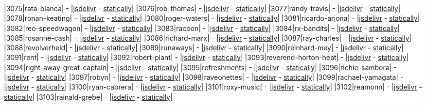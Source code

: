 |3075|rata-blanca| - |[jsdelivr](https://cdn.jsdelivr.net/gh/dbchord/a2-1-3/1-5000/3001-3500/rata-blanca.png) - [statically](https://cdn.statically.io/gh/dbchord/a2-1-3/i/1-5000/3001-3500/rata-blanca.png)|
|3076|rob-thomas| - |[jsdelivr](https://cdn.jsdelivr.net/gh/dbchord/a2-1-3/1-5000/3001-3500/rob-thomas.png) - [statically](https://cdn.statically.io/gh/dbchord/a2-1-3/i/1-5000/3001-3500/rob-thomas.png)|
|3077|randy-travis| - |[jsdelivr](https://cdn.jsdelivr.net/gh/dbchord/a2-1-3/1-5000/3001-3500/randy-travis.png) - [statically](https://cdn.statically.io/gh/dbchord/a2-1-3/i/1-5000/3001-3500/randy-travis.png)|
|3078|ronan-keating| - |[jsdelivr](https://cdn.jsdelivr.net/gh/dbchord/a2-1-3/1-5000/3001-3500/ronan-keating.png) - [statically](https://cdn.statically.io/gh/dbchord/a2-1-3/i/1-5000/3001-3500/ronan-keating.png)|
|3080|roger-waters| - |[jsdelivr](https://cdn.jsdelivr.net/gh/dbchord/a2-1-3/1-5000/3001-3500/roger-waters.png) - [statically](https://cdn.statically.io/gh/dbchord/a2-1-3/i/1-5000/3001-3500/roger-waters.png)|
|3081|ricardo-arjona| - |[jsdelivr](https://cdn.jsdelivr.net/gh/dbchord/a2-1-3/1-5000/3001-3500/ricardo-arjona.png) - [statically](https://cdn.statically.io/gh/dbchord/a2-1-3/i/1-5000/3001-3500/ricardo-arjona.png)|
|3082|reo-speedwagon| - |[jsdelivr](https://cdn.jsdelivr.net/gh/dbchord/a2-1-3/1-5000/3001-3500/reo-speedwagon.png) - [statically](https://cdn.statically.io/gh/dbchord/a2-1-3/i/1-5000/3001-3500/reo-speedwagon.png)|
|3083|racoon| - |[jsdelivr](https://cdn.jsdelivr.net/gh/dbchord/a2-1-3/1-5000/3001-3500/racoon.png) - [statically](https://cdn.statically.io/gh/dbchord/a2-1-3/i/1-5000/3001-3500/racoon.png)|
|3084|rx-bandits| - |[jsdelivr](https://cdn.jsdelivr.net/gh/dbchord/a2-1-3/1-5000/3001-3500/rx-bandits.png) - [statically](https://cdn.statically.io/gh/dbchord/a2-1-3/i/1-5000/3001-3500/rx-bandits.png)|
|3085|rosanne-cash| - |[jsdelivr](https://cdn.jsdelivr.net/gh/dbchord/a2-1-3/1-5000/3001-3500/rosanne-cash.png) - [statically](https://cdn.statically.io/gh/dbchord/a2-1-3/i/1-5000/3001-3500/rosanne-cash.png)|
|3086|richard-marx| - |[jsdelivr](https://cdn.jsdelivr.net/gh/dbchord/a2-1-3/1-5000/3001-3500/richard-marx.png) - [statically](https://cdn.statically.io/gh/dbchord/a2-1-3/i/1-5000/3001-3500/richard-marx.png)|
|3087|ray-charles| - |[jsdelivr](https://cdn.jsdelivr.net/gh/dbchord/a2-1-3/1-5000/3001-3500/ray-charles.png) - [statically](https://cdn.statically.io/gh/dbchord/a2-1-3/i/1-5000/3001-3500/ray-charles.png)|
|3088|revolverheld| - |[jsdelivr](https://cdn.jsdelivr.net/gh/dbchord/a2-1-3/1-5000/3001-3500/revolverheld.png) - [statically](https://cdn.statically.io/gh/dbchord/a2-1-3/i/1-5000/3001-3500/revolverheld.png)|
|3089|runaways| - |[jsdelivr](https://cdn.jsdelivr.net/gh/dbchord/a2-1-3/1-5000/3001-3500/runaways.png) - [statically](https://cdn.statically.io/gh/dbchord/a2-1-3/i/1-5000/3001-3500/runaways.png)|
|3090|reinhard-mey| - |[jsdelivr](https://cdn.jsdelivr.net/gh/dbchord/a2-1-3/1-5000/3001-3500/reinhard-mey.png) - [statically](https://cdn.statically.io/gh/dbchord/a2-1-3/i/1-5000/3001-3500/reinhard-mey.png)|
|3091|rent| - |[jsdelivr](https://cdn.jsdelivr.net/gh/dbchord/a2-1-3/1-5000/3001-3500/rent.png) - [statically](https://cdn.statically.io/gh/dbchord/a2-1-3/i/1-5000/3001-3500/rent.png)|
|3092|robert-plant| - |[jsdelivr](https://cdn.jsdelivr.net/gh/dbchord/a2-1-3/1-5000/3001-3500/robert-plant.png) - [statically](https://cdn.statically.io/gh/dbchord/a2-1-3/i/1-5000/3001-3500/robert-plant.png)|
|3093|reverend-horton-heat| - |[jsdelivr](https://cdn.jsdelivr.net/gh/dbchord/a2-1-3/1-5000/3001-3500/reverend-horton-heat.png) - [statically](https://cdn.statically.io/gh/dbchord/a2-1-3/i/1-5000/3001-3500/reverend-horton-heat.png)|
|3094|right-away-great-captain| - |[jsdelivr](https://cdn.jsdelivr.net/gh/dbchord/a2-1-3/1-5000/3001-3500/right-away-great-captain.png) - [statically](https://cdn.statically.io/gh/dbchord/a2-1-3/i/1-5000/3001-3500/right-away-great-captain.png)|
|3095|refreshments| - |[jsdelivr](https://cdn.jsdelivr.net/gh/dbchord/a2-1-3/1-5000/3001-3500/refreshments.png) - [statically](https://cdn.statically.io/gh/dbchord/a2-1-3/i/1-5000/3001-3500/refreshments.png)|
|3096|richie-sambora| - |[jsdelivr](https://cdn.jsdelivr.net/gh/dbchord/a2-1-3/1-5000/3001-3500/richie-sambora.png) - [statically](https://cdn.statically.io/gh/dbchord/a2-1-3/i/1-5000/3001-3500/richie-sambora.png)|
|3097|robyn| - |[jsdelivr](https://cdn.jsdelivr.net/gh/dbchord/a2-1-3/1-5000/3001-3500/robyn.png) - [statically](https://cdn.statically.io/gh/dbchord/a2-1-3/i/1-5000/3001-3500/robyn.png)|
|3098|raveonettes| - |[jsdelivr](https://cdn.jsdelivr.net/gh/dbchord/a2-1-3/1-5000/3001-3500/raveonettes.png) - [statically](https://cdn.statically.io/gh/dbchord/a2-1-3/i/1-5000/3001-3500/raveonettes.png)|
|3099|rachael-yamagata| - |[jsdelivr](https://cdn.jsdelivr.net/gh/dbchord/a2-1-3/1-5000/3001-3500/rachael-yamagata.png) - [statically](https://cdn.statically.io/gh/dbchord/a2-1-3/i/1-5000/3001-3500/rachael-yamagata.png)|
|3100|ryan-cabrera| - |[jsdelivr](https://cdn.jsdelivr.net/gh/dbchord/a2-1-3/1-5000/3001-3500/ryan-cabrera.png) - [statically](https://cdn.statically.io/gh/dbchord/a2-1-3/i/1-5000/3001-3500/ryan-cabrera.png)|
|3101|roxy-music| - |[jsdelivr](https://cdn.jsdelivr.net/gh/dbchord/a2-1-3/1-5000/3001-3500/roxy-music.png) - [statically](https://cdn.statically.io/gh/dbchord/a2-1-3/i/1-5000/3001-3500/roxy-music.png)|
|3102|reamonn| - |[jsdelivr](https://cdn.jsdelivr.net/gh/dbchord/a2-1-3/1-5000/3001-3500/reamonn.png) - [statically](https://cdn.statically.io/gh/dbchord/a2-1-3/i/1-5000/3001-3500/reamonn.png)|
|3103|rainald-grebe| - |[jsdelivr](https://cdn.jsdelivr.net/gh/dbchord/a2-1-3/1-5000/3001-3500/rainald-grebe.png) - [statically](https://cdn.statically.io/gh/dbchord/a2-1-3/i/1-5000/3001-3500/rainald-grebe.png)|